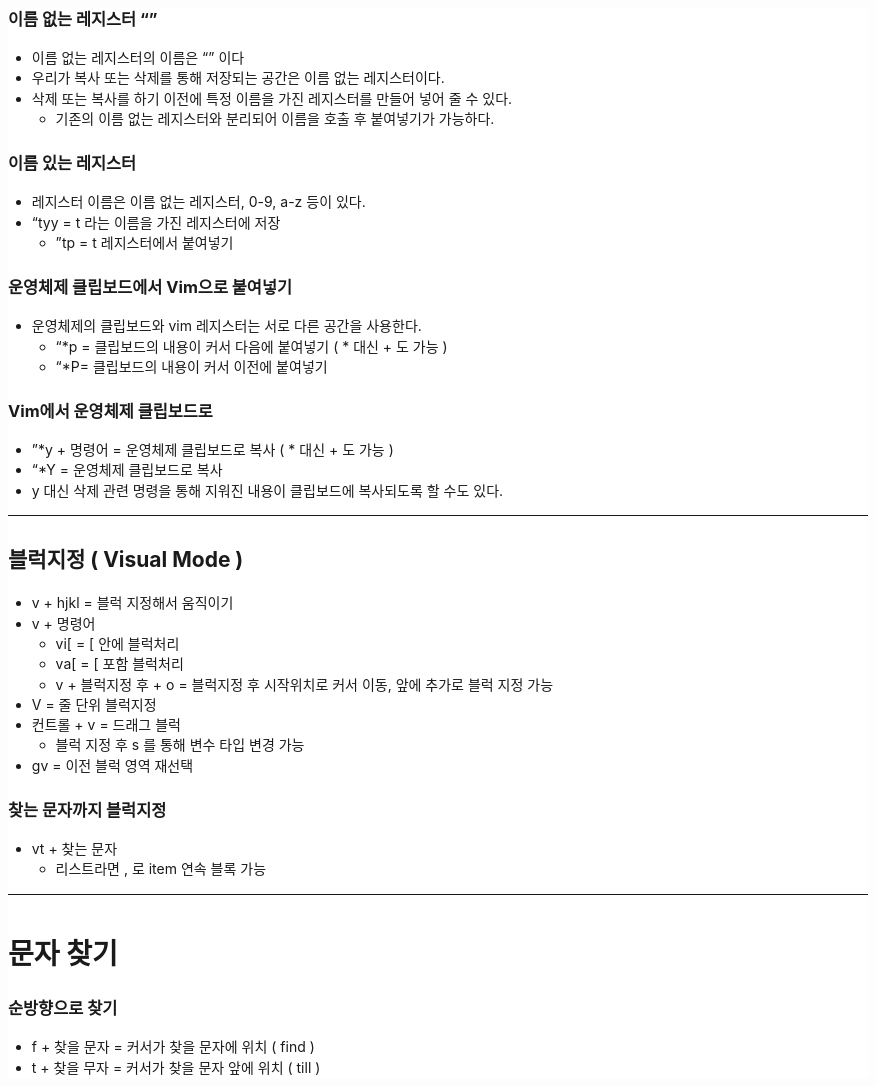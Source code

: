 ### 이름 없는 레지스터 “”

- 이름 없는 레지스터의 이름은 “” 이다
- 우리가 복사 또는 삭제를 통해 저장되는 공간은 이름 없는 레지스터이다.
- 삭제 또는 복사를 하기 이전에 특정 이름을 가진 레지스터를 만들어 넣어 줄 수 있다.
    - 기존의 이름 없는 레지스터와 분리되어 이름을 호출 후 붙여넣기가 가능하다.

### 이름 있는 레지스터

- 레지스터 이름은 이름 없는 레지스터, 0-9, a-z 등이 있다.
- “tyy = t 라는 이름을 가진 레지스터에 저장
    - ”tp = t 레지스터에서 붙여넣기

### **운영체제 클립보드에서 Vim으로 붙여넣기**

- 운영체제의 클립보드와 vim 레지스터는 서로 다른 공간을 사용한다.
    - “*p = 클립보드의 내용이 커서 다음에 붙여넣기 ( * 대신 + 도 가능 )
    - “*P=  클립보드의 내용이 커서 이전에 붙여넣기

### **Vim에서 운영체제 클립보드로**

- ”*y + 명령어 = 운영체제 클립보드로 복사 ( * 대신 + 도 가능 )
- “*Y = 운영체제 클립보드로 복사
- y 대신 삭제 관련 명령을 통해 지워진 내용이 클립보드에 복사되도록 할 수도 있다.

---

## 블럭지정 ( Visual Mode )

- v + hjkl = 블럭 지정해서 움직이기
- v + 명령어
    - vi[ = [ 안에 블럭처리
    - va[ = [ 포함 블럭처리
    - v + 블럭지정 후 + o = 블럭지정 후 시작위치로 커서 이동, 앞에 추가로 블럭 지정 가능
- V = 줄 단위 블럭지정
- 컨트롤 + v = 드래그 블럭
    - 블럭 지정 후 s 를 통해 변수 타입 변경 가능
- gv = 이전 블럭 영역 재선택

### 찾는 문자까지 블럭지정

- vt + 찾는 문자
    - 리스트라면 , 로 item 연속 블록 가능

---

# 문자 찾기

### 순방향으로 찾기

- f + 찾을 문자 = 커서가 찾을 문자에 위치 ( find )
- t + 찾을 무자 = 커서가 찾을 문자 앞에 위치 ( till )
